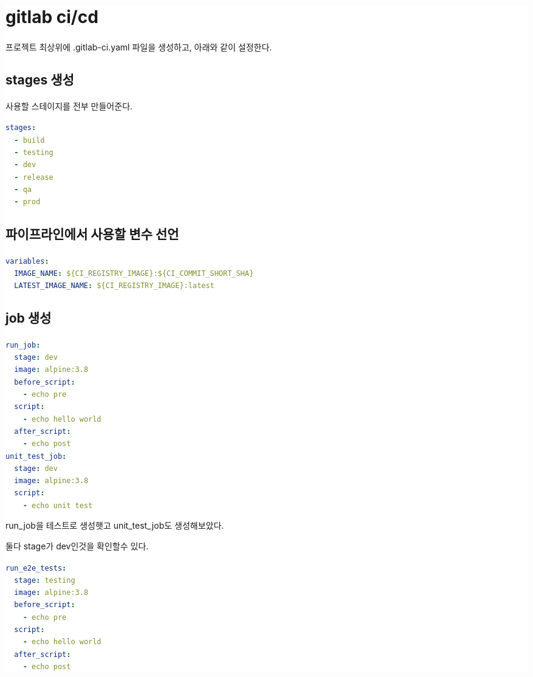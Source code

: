 # gitlab ci/cd

프로젝트 최상위에 .gitlab-ci.yaml 파일을 생성하고, 아래와 같이 설정한다.

## stages 생성

사용할 스테이지를 전부 만들어준다.

```yaml
stages:
  - build
  - testing
  - dev
  - release
  - qa
  - prod
```

## 파이프라인에서 사용할 변수 선언

```yaml
variables:
  IMAGE_NAME: ${CI_REGISTRY_IMAGE}:${CI_COMMIT_SHORT_SHA}
  LATEST_IMAGE_NAME: ${CI_REGISTRY_IMAGE}:latest
```

## job 생성

```yaml
run_job:
  stage: dev
  image: alpine:3.8
  before_script:
    - echo pre
  script:
    - echo hello world
  after_script:
    - echo post
unit_test_job:
  stage: dev
  image: alpine:3.8
  script:
    - echo unit test
```

run_job을 테스트로 생성햇고 unit_test_job도 생성해보았다.

둘다 stage가 dev인것을 확인할수 있다.

```yaml
run_e2e_tests:
  stage: testing
  image: alpine:3.8
  before_script:
    - echo pre
  script:
    - echo hello world
  after_script:
    - echo post
```
